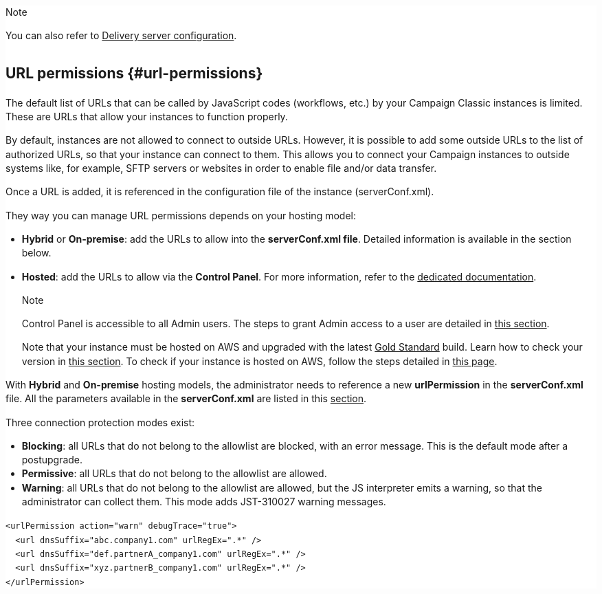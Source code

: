    >[!NOTE]
   >
   >You can also refer to [Delivery server configuration](../../installation/using/email-deliverability.md#delivery-server-configuration).

## URL permissions {#url-permissions}

The default list of URLs that can be called by JavaScript codes (workflows, etc.) by your Campaign Classic instances is limited. These are URLs that allow your instances to function properly.

By default, instances are not allowed to connect to outside URLs. However, it is possible to add some outside URLs to the list of authorized URLs, so that your instance can connect to them. This allows you to connect your Campaign instances to outside systems like, for example, SFTP servers or websites in order to enable file and/or data transfer.

Once a URL is added, it is referenced in the configuration file of the instance (serverConf.xml).

They way you can manage URL permissions depends on your hosting model:

* **Hybrid** or **On-premise**: add the URLs to allow into the **serverConf.xml file**. Detailed information is available in the section below.
* **Hosted**: add the URLs to allow via the **Control Panel**. For more information, refer to the [dedicated documentation](https://docs.adobe.com/content/help/en/control-panel/using/instances-settings/url-permissions.html).

   >[!NOTE]
   >
   >Control Panel is accessible to all Admin users. The steps to grant Admin access to a user are detailed in [this section](https://experienceleague.adobe.com/docs/control-panel/using/discover-control-panel/managing-permissions.html?lang=en#discover-control-panel).
   >
   >Note that your instance must be hosted on AWS and upgraded with the latest [Gold Standard](https://experienceleague.adobe.com/docs/campaign-classic/using/release-notes/gs-release/gs-overview.html) build. Learn how to check your version in [this section](https://experienceleague.adobe.com/docs/campaign-classic/using/getting-started/starting-with-adobe-campaign/launching-adobe-campaign.html?lang=en#getting-your-campaign-version). To check if your instance is hosted on AWS, follow the steps detailed in [this page](https://experienceleague.adobe.com/docs/control-panel/using/faq.html).

With **Hybrid** and **On-premise** hosting models, the administrator needs to reference a new **urlPermission** in the **serverConf.xml** file. All the parameters available in the **serverConf.xml** are listed in this [section](../../installation/using/the-server-configuration-file.md).

Three connection protection modes exist:

* **Blocking**: all URLs that do not belong to the allowlist are blocked, with an error message. This is the default mode after a postupgrade.
* **Permissive**: all URLs that do not belong to the allowlist are allowed.
* **Warning**: all URLs that do not belong to the allowlist are allowed, but the JS interpreter emits a warning, so that the administrator can collect them. This mode adds JST-310027 warning messages.

```
<urlPermission action="warn" debugTrace="true">
  <url dnsSuffix="abc.company1.com" urlRegEx=".*" />
  <url dnsSuffix="def.partnerA_company1.com" urlRegEx=".*" />
  <url dnsSuffix="xyz.partnerB_company1.com" urlRegEx=".*" />
</urlPermission>
```
